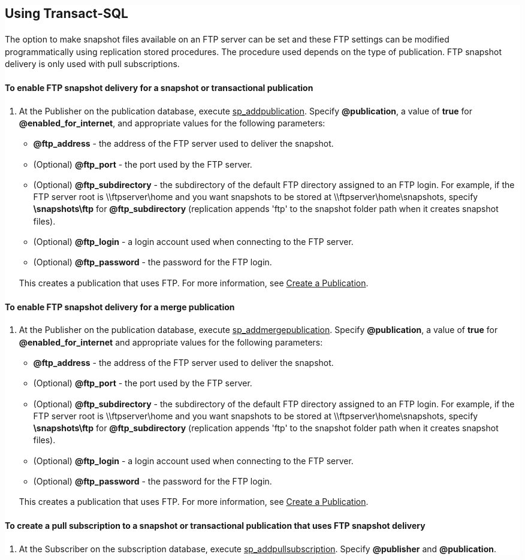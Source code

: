 ##  <a name="TsqlProcedure"></a> Using Transact\-SQL  
 The option to make snapshot files available on an FTP server can be set and these FTP settings can be modified programmatically using replication stored procedures. The procedure used depends on the type of publication. FTP snapshot delivery is only used with pull subscriptions.  
  
#### To enable FTP snapshot delivery for a snapshot or transactional publication  
  
1.  At the Publisher on the publication database, execute [sp\_addpublication](../Topic/sp_addpublication%20\(Transact-SQL\).md). Specify **@publication**, a value of **true** for **@enabled\_for\_internet**, and appropriate values for the following parameters:  
  
    -   **@ftp\_address** \- the address of the FTP server used to deliver the snapshot.  
  
    -   \(Optional\) **@ftp\_port** \- the port used by the FTP server.  
  
    -   \(Optional\) **@ftp\_subdirectory** \- the subdirectory of the default FTP directory assigned to an FTP login. For example, if the FTP server root is \\\\ftpserver\\home and you want snapshots to be stored at \\\\ftpserver\\home\\snapshots, specify **\\snapshots\\ftp** for **@ftp\_subdirectory** \(replication appends 'ftp' to the snapshot folder path when it creates snapshot files\).  
  
    -   \(Optional\) **@ftp\_login** \- a login account used when connecting to the FTP server.  
  
    -   \(Optional\) **@ftp\_password** \- the password for the FTP login.  
  
     This creates a publication that uses FTP. For more information, see [Create a Publication](../../Topics/TopicNameContainA/Create-a-Publication.md).  
  
#### To enable FTP snapshot delivery for a merge publication  
  
1.  At the Publisher on the publication database, execute [sp\_addmergepublication](../Topic/sp_addmergepublication%20\(Transact-SQL\).md). Specify **@publication**, a value of **true** for **@enabled\_for\_internet** and appropriate values for the following parameters:  
  
    -   **@ftp\_address** \- the address of the FTP server used to deliver the snapshot.  
  
    -   \(Optional\) **@ftp\_port** \- the port used by the FTP server.  
  
    -   \(Optional\) **@ftp\_subdirectory** \- the subdirectory of the default FTP directory assigned to an FTP login. For example, if the FTP server root is \\\\ftpserver\\home and you want snapshots to be stored at \\\\ftpserver\\home\\snapshots, specify **\\snapshots\\ftp** for **@ftp\_subdirectory** \(replication appends 'ftp' to the snapshot folder path when it creates snapshot files\).  
  
    -   \(Optional\) **@ftp\_login** \- a login account used when connecting to the FTP server.  
  
    -   \(Optional\) **@ftp\_password** \- the password for the FTP login.  
  
     This creates a publication that uses FTP. For more information, see [Create a Publication](../../Topics/TopicNameContainA/Create-a-Publication.md).  
  
#### To create a pull subscription to a snapshot or transactional publication that uses FTP snapshot delivery  
  
1.  At the Subscriber on the subscription database, execute [sp\_addpullsubscription](../Topic/sp_addpullsubscription%20\(Transact-SQL\).md). Specify **@publisher** and **@publication**.  
  